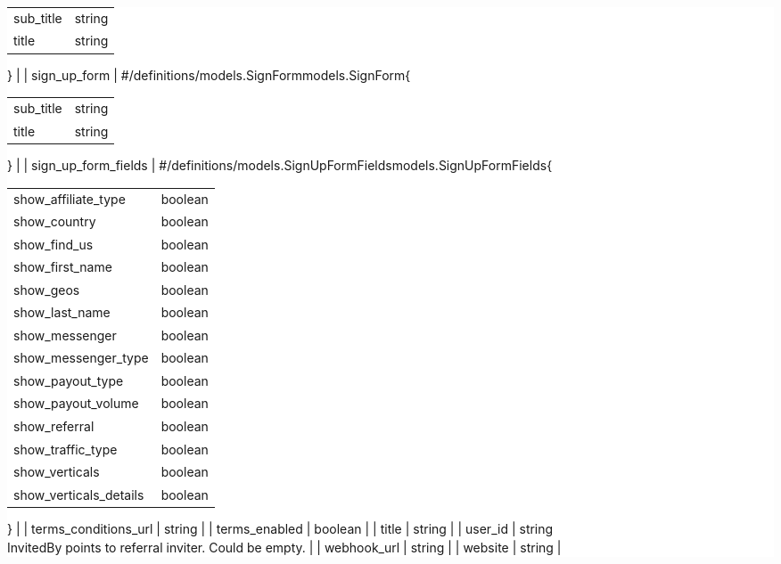 |     |     |
| --- | --- |
| sub\_title | string |
| title | string |

} |
| sign\_up\_form | #/definitions/models.SignFormmodels.SignForm{

|     |     |
| --- | --- |
| sub\_title | string |
| title | string |

} |
| sign\_up\_form\_fields | #/definitions/models.SignUpFormFieldsmodels.SignUpFormFields{

|     |     |
| --- | --- |
| show\_affiliate\_type | boolean |
| show\_country | boolean |
| show\_find\_us | boolean |
| show\_first\_name | boolean |
| show\_geos | boolean |
| show\_last\_name | boolean |
| show\_messenger | boolean |
| show\_messenger\_type | boolean |
| show\_payout\_type | boolean |
| show\_payout\_volume | boolean |
| show\_referral | boolean |
| show\_traffic\_type | boolean |
| show\_verticals | boolean |
| show\_verticals\_details | boolean |

} |
| terms\_conditions\_url | string |
| terms\_enabled | boolean |
| title | string |
| user\_id | string<br>InvitedBy points to referral inviter. Could be empty. |
| webhook\_url | string |
| website | string |
